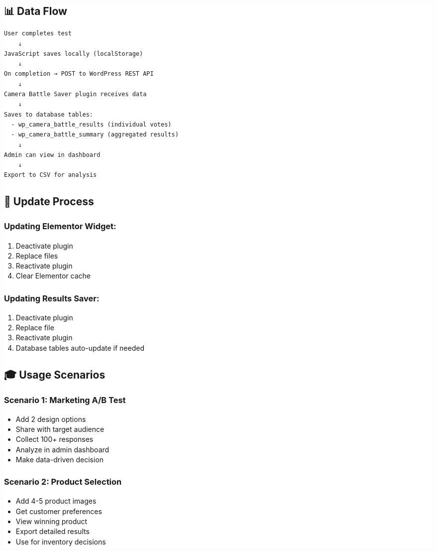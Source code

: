 ## 📊 Data Flow

```
User completes test
    ↓
JavaScript saves locally (localStorage)
    ↓
On completion → POST to WordPress REST API
    ↓
Camera Battle Saver plugin receives data
    ↓
Saves to database tables:
  - wp_camera_battle_results (individual votes)
  - wp_camera_battle_summary (aggregated results)
    ↓
Admin can view in dashboard
    ↓
Export to CSV for analysis
```

## 🔄 Update Process

### Updating Elementor Widget:
1. Deactivate plugin
2. Replace files
3. Reactivate plugin
4. Clear Elementor cache

### Updating Results Saver:
1. Deactivate plugin
2. Replace file
3. Reactivate plugin
4. Database tables auto-update if needed

## 🎓 Usage Scenarios

### Scenario 1: Marketing A/B Test
- Add 2 design options
- Share with target audience
- Collect 100+ responses
- Analyze in admin dashboard
- Make data-driven decision

### Scenario 2: Product Selection
- Add 4-5 product images
- Get customer preferences
- View winning product
- Export detailed results
- Use for inventory decisions
